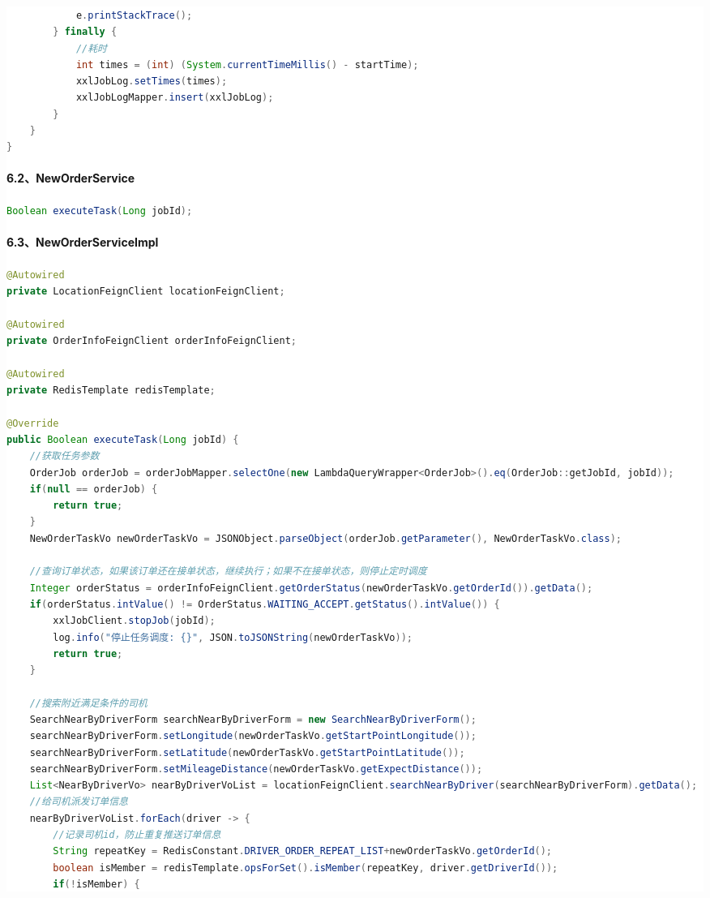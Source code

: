 ```java
            e.printStackTrace();
        } finally {
            //耗时
            int times = (int) (System.currentTimeMillis() - startTime);
            xxlJobLog.setTimes(times);
            xxlJobLogMapper.insert(xxlJobLog);
        }
    }
}
```



#### 6.2、NewOrderService

```java
Boolean executeTask(Long jobId);
```



#### 6.3、NewOrderServiceImpl

```java
@Autowired
private LocationFeignClient locationFeignClient;

@Autowired
private OrderInfoFeignClient orderInfoFeignClient;

@Autowired
private RedisTemplate redisTemplate;

@Override
public Boolean executeTask(Long jobId) {
    //获取任务参数
    OrderJob orderJob = orderJobMapper.selectOne(new LambdaQueryWrapper<OrderJob>().eq(OrderJob::getJobId, jobId));
    if(null == orderJob) {
        return true;
    }
    NewOrderTaskVo newOrderTaskVo = JSONObject.parseObject(orderJob.getParameter(), NewOrderTaskVo.class);

    //查询订单状态，如果该订单还在接单状态，继续执行；如果不在接单状态，则停止定时调度
    Integer orderStatus = orderInfoFeignClient.getOrderStatus(newOrderTaskVo.getOrderId()).getData();
    if(orderStatus.intValue() != OrderStatus.WAITING_ACCEPT.getStatus().intValue()) {
        xxlJobClient.stopJob(jobId);
        log.info("停止任务调度: {}", JSON.toJSONString(newOrderTaskVo));
        return true;
    }

    //搜索附近满足条件的司机
    SearchNearByDriverForm searchNearByDriverForm = new SearchNearByDriverForm();
    searchNearByDriverForm.setLongitude(newOrderTaskVo.getStartPointLongitude());
    searchNearByDriverForm.setLatitude(newOrderTaskVo.getStartPointLatitude());
    searchNearByDriverForm.setMileageDistance(newOrderTaskVo.getExpectDistance());
    List<NearByDriverVo> nearByDriverVoList = locationFeignClient.searchNearByDriver(searchNearByDriverForm).getData();
    //给司机派发订单信息
    nearByDriverVoList.forEach(driver -> {
        //记录司机id，防止重复推送订单信息
        String repeatKey = RedisConstant.DRIVER_ORDER_REPEAT_LIST+newOrderTaskVo.getOrderId();
        boolean isMember = redisTemplate.opsForSet().isMember(repeatKey, driver.getDriverId());
        if(!isMember) {
```